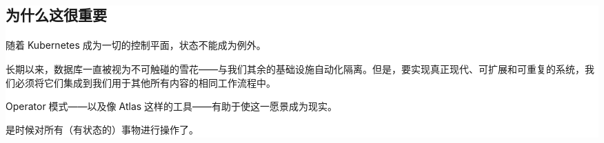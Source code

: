 ## 为什么这很重要

随着 Kubernetes 成为一切的控制平面，状态不能成为例外。

长期以来，数据库一直被视为不可触碰的雪花——与我们其余的基础设施自动化隔离。但是，要实现真正现代、可扩展和可重复的系统，我们必须将它们集成到我们用于其他所有内容的相同工作流程中。

Operator 模式——以及像 Atlas 这样的工具——有助于使这一愿景成为现实。

是时候对所有（有状态的）事物进行操作了。